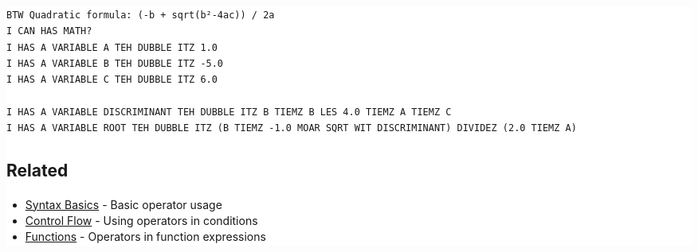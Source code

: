 ```lol
BTW Quadratic formula: (-b + sqrt(b²-4ac)) / 2a
I CAN HAS MATH?
I HAS A VARIABLE A TEH DUBBLE ITZ 1.0
I HAS A VARIABLE B TEH DUBBLE ITZ -5.0
I HAS A VARIABLE C TEH DUBBLE ITZ 6.0

I HAS A VARIABLE DISCRIMINANT TEH DUBBLE ITZ B TIEMZ B LES 4.0 TIEMZ A TIEMZ C
I HAS A VARIABLE ROOT TEH DUBBLE ITZ (B TIEMZ -1.0 MOAR SQRT WIT DISCRIMINANT) DIVIDEZ (2.0 TIEMZ A)
```

## Related

- [Syntax Basics](../language-guide/syntax-basics.md) - Basic operator usage
- [Control Flow](../language-guide/control-flow.md) - Using operators in conditions
- [Functions](../language-guide/functions.md) - Operators in function expressions